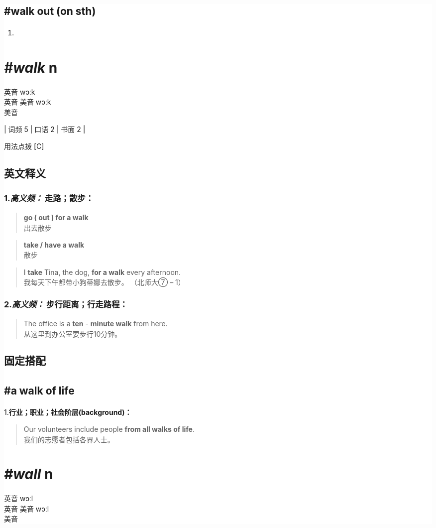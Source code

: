 ## \#walk out (on sth)
1.

# ***\#walk*** n
英音 wɔːk  
英音
<audio src="./media/walk-B.aac"></audio>
美音 wɔːk  
美音
<audio src="./media/walk.aac"></audio>


| 词频 5 | 口语 2 | 书面 2 |  

用法点拨  [C]

英文释义
---
### 1.*高义频：* **走路；散步：**  

 > **go ( out ) for a walk**  
 > 出去散步    

 > **take / have a walk**  
 > 散步    

 > I **take** Tina, the dog, **for a walk** every afternoon.  
 > 我每天下午都带小狗蒂娜去散步。  （北师大⑦ – 1）  
<audio src="./media/4-walk.aac"></audio>

### 2.*高义频：* **步行距离；行走路程：**  

 > The office is a **ten** - **minute walk** from here.  
 > 从这里到办公室要步行10分钟。    
<audio src="./media/5-walk.aac"></audio>


固定搭配
---
## \#a walk of life
1.**行业；职业；社会阶层(background)：**  

 > Our volunteers include people **from all walks of life**.  
 > 我们的志愿者包括各界人士。    
<audio src="./media/6-walk.aac"></audio>


# ***\#wall*** n
英音 wɔːl  
英音
<audio src="./media/wall-B.aac"></audio>
美音 wɔːl  
美音
<audio src="./media/wall.aac"></audio>
